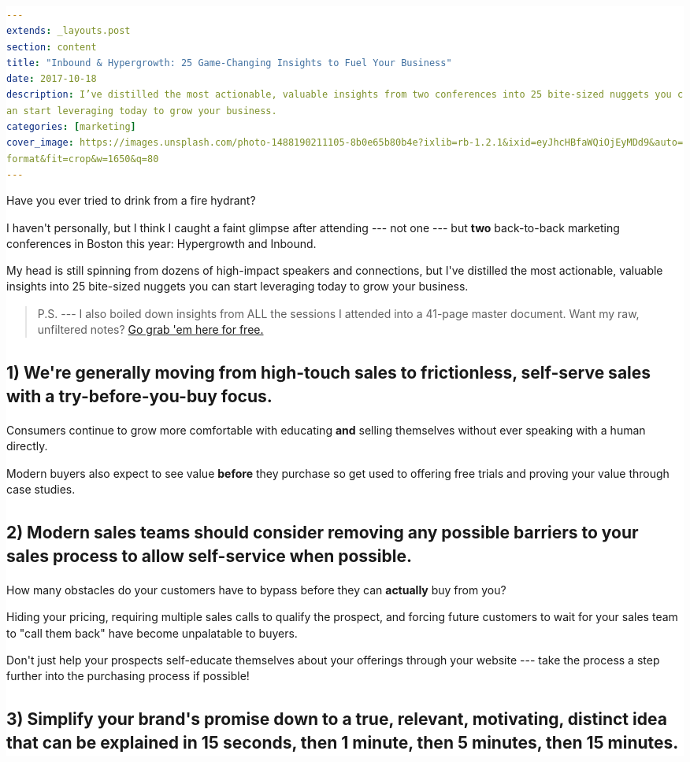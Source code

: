```yaml
---
extends: _layouts.post
section: content
title: "Inbound & Hypergrowth: 25 Game-Changing Insights to Fuel Your Business"
date: 2017-10-18
description: I’ve distilled the most actionable, valuable insights from two conferences into 25 bite-sized nuggets you can start leveraging today to grow your business.
categories: [marketing]
cover_image: https://images.unsplash.com/photo-1488190211105-8b0e65b80b4e?ixlib=rb-1.2.1&ixid=eyJhcHBfaWQiOjEyMDd9&auto=format&fit=crop&w=1650&q=80
---
```

<link rel="canonical" href="https://blog.mcmkt.com/inbound-2017-hypergrowth-25-game-changing-insights-to-fuel-your-business" />

Have you ever tried to drink from a fire hydrant? 

I haven't personally, but I think I caught a faint glimpse after attending --- not one --- but **two** back-to-back marketing conferences in Boston this year: Hypergrowth and Inbound.

My head is still spinning from dozens of high-impact speakers and connections, but I've distilled the most actionable, valuable insights into 25 bite-sized nuggets you can start leveraging today to grow your business.

> P.S. --- I also boiled down insights from ALL the sessions I attended into a 41-page master document. Want my raw, unfiltered notes? [Go grab 'em here for free.](https://go.mcmkt.com/inbound-2017-notes)

## 1) We're generally moving from high-touch sales to frictionless, self-serve sales with a try-before-you-buy focus.

Consumers continue to grow more comfortable with educating **and** selling themselves without ever speaking with a human directly.

Modern buyers also expect to see value **before** they purchase so get used to offering free trials and proving your value through case studies.

## 2) Modern sales teams should consider removing any possible barriers to your sales process to allow self-service when possible. 

How many obstacles do your customers have to bypass before they can **actually** buy from you?

Hiding your pricing, requiring multiple sales calls to qualify the prospect, and forcing future customers to wait for your sales team to "call them back" have become unpalatable to buyers.

Don't just help your prospects self-educate themselves about your offerings through your website --- take the process a step further into the purchasing process if possible!

## 3) Simplify your brand's promise down to a true, relevant, motivating, distinct idea that can be explained in 15 seconds, then 1 minute, then 5 minutes, then 15 minutes.

